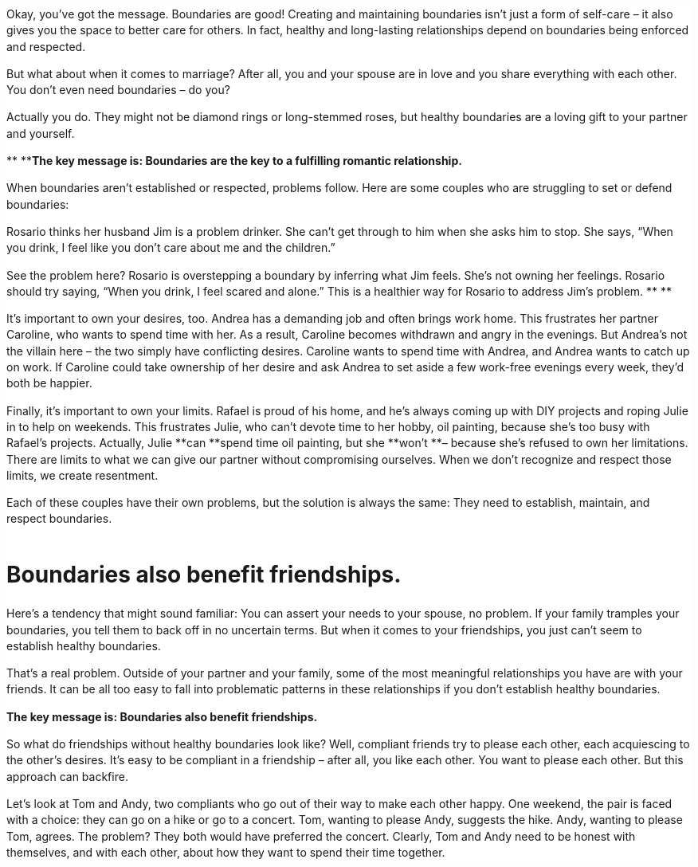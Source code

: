 Okay, you’ve got the message. Boundaries are good! Creating and maintaining boundaries isn’t just a form of self-care – it also gives you the space to better care for others. In fact, healthy and long-lasting relationships depend on boundaries being enforced and respected.

But what about when it comes to marriage? After all, you and your spouse are in love and you share everything with each other. You don’t even need boundaries – do you?

Actually you do. They might not be diamond rings or long-stemmed roses, but healthy boundaries are a loving gift to your partner and yourself.

** ****The key message is: Boundaries are the key to a fulfilling romantic relationship.**

When boundaries aren’t established or respected, problems follow. Here are some couples who are struggling to set or defend boundaries:

Rosario thinks her husband Jim is a problem drinker. She can’t get through to him when she asks him to stop. She says, “When you drink, I feel like you don’t care about me and the children.”

See the problem here? Rosario is overstepping a boundary by inferring what Jim feels. She’s not owning her feelings. Rosario should try saying, “When you drink, I feel scared and alone.” This is a healthier way for Rosario to address Jim’s problem. ** **

It’s important to own your desires, too. Andrea has a demanding job and often brings work home. This frustrates her partner Caroline, who wants to spend time with her. As a result, Caroline becomes withdrawn and angry in the evenings. But Andrea’s not the villain here – the two simply have conflicting desires. Caroline wants to spend time with Andrea, and Andrea wants to catch up on work. If Caroline could take ownership of her desire and ask Andrea to set aside a few work-free evenings every week, they’d both be happier.

Finally, it’s important to own your limits. Rafael is proud of his home, and he’s always coming up with DIY projects and roping Julie in to help on weekends. This frustrates Julie, who can’t devote time to her hobby, oil painting, because she’s too busy with Rafael’s projects. Actually, Julie **can **spend time oil painting, but she **won’t **– because she’s refused to own her limitations. There are limits to what we can give our partner without compromising ourselves. When we don’t recognize and respect those limits, we create resentment.

Each of these couples have their own problems, but the solution is always the same: They need to establish, maintain, and respect boundaries.

# Boundaries also benefit friendships.

Here’s a tendency that might sound familiar: You can assert your needs to your spouse, no problem. If your family tramples your boundaries, you tell them to back off in no uncertain terms. But when it comes to your friendships, you just can’t seem to establish healthy boundaries.

That’s a real problem. Outside of your partner and your family, some of the most meaningful relationships you have are with your friends. It can be all too easy to fall into problematic patterns in these relationships if you don’t establish healthy boundaries.

**The key message is: Boundaries also benefit friendships.**

So what do friendships without healthy boundaries look like? Well, compliant friends try to please each other, each acquiescing to the other’s desires. It’s easy to be compliant in a friendship – after all, you like each other. You want to please each other. But this approach can backfire.

Let’s look at Tom and Andy, two compliants who go out of their way to make each other happy. One weekend, the pair is faced with a choice: they can go on a hike or go to a concert. Tom, wanting to please Andy, suggests the hike. Andy, wanting to please Tom, agrees. The problem? They both would have preferred the concert. Clearly, Tom and Andy need to be honest with themselves, and with each other, about how they want to spend their time together.
